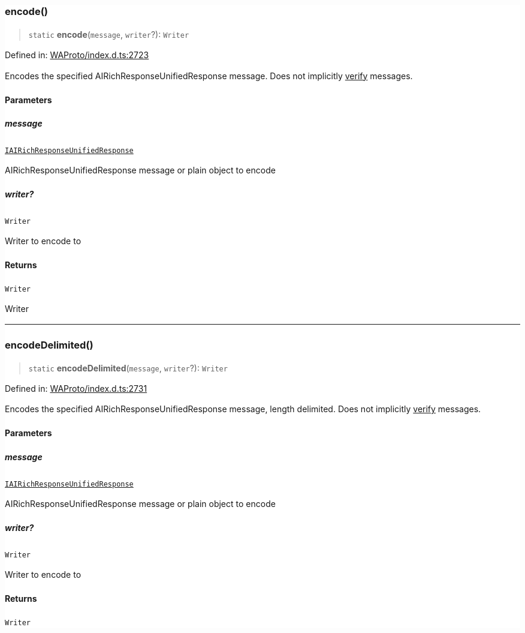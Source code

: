### encode()

> `static` **encode**(`message`, `writer`?): `Writer`

Defined in: [WAProto/index.d.ts:2723](https://github.com/Fokusdotid/bail/blob/043003e0dc220c8f52aef36f90c7026f3a192427/WAProto/index.d.ts#L2723)

Encodes the specified AIRichResponseUnifiedResponse message. Does not implicitly [verify](AIRichResponseUnifiedResponse.md#verify) messages.

#### Parameters

##### message

[`IAIRichResponseUnifiedResponse`](../interfaces/IAIRichResponseUnifiedResponse.md)

AIRichResponseUnifiedResponse message or plain object to encode

##### writer?

`Writer`

Writer to encode to

#### Returns

`Writer`

Writer

***

### encodeDelimited()

> `static` **encodeDelimited**(`message`, `writer`?): `Writer`

Defined in: [WAProto/index.d.ts:2731](https://github.com/Fokusdotid/bail/blob/043003e0dc220c8f52aef36f90c7026f3a192427/WAProto/index.d.ts#L2731)

Encodes the specified AIRichResponseUnifiedResponse message, length delimited. Does not implicitly [verify](AIRichResponseUnifiedResponse.md#verify) messages.

#### Parameters

##### message

[`IAIRichResponseUnifiedResponse`](../interfaces/IAIRichResponseUnifiedResponse.md)

AIRichResponseUnifiedResponse message or plain object to encode

##### writer?

`Writer`

Writer to encode to

#### Returns

`Writer`
